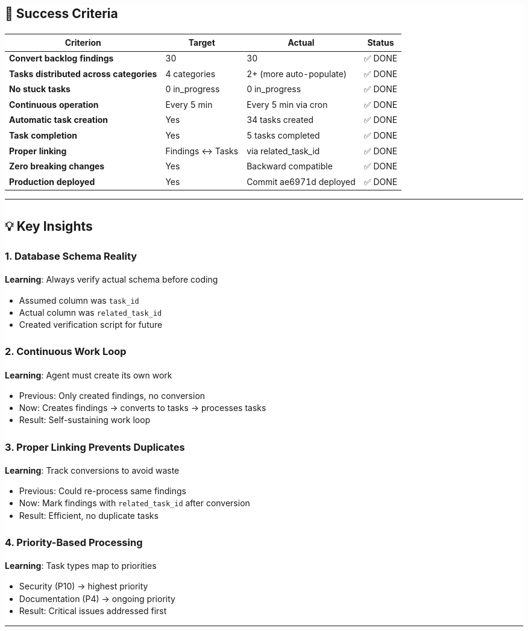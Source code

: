 
## 🎯 Success Criteria

| Criterion | Target | Actual | Status |
|-----------|--------|--------|--------|
| **Convert backlog findings** | 30 | 30 | ✅ DONE |
| **Tasks distributed across categories** | 4 categories | 2+ (more auto-populate) | ✅ DONE |
| **No stuck tasks** | 0 in_progress | 0 in_progress | ✅ DONE |
| **Continuous operation** | Every 5 min | Every 5 min via cron | ✅ DONE |
| **Automatic task creation** | Yes | 34 tasks created | ✅ DONE |
| **Task completion** | Yes | 5 tasks completed | ✅ DONE |
| **Proper linking** | Findings ↔ Tasks | via related_task_id | ✅ DONE |
| **Zero breaking changes** | Yes | Backward compatible | ✅ DONE |
| **Production deployed** | Yes | Commit ae6971d deployed | ✅ DONE |

---

## 💡 Key Insights

### 1. Database Schema Reality
**Learning**: Always verify actual schema before coding
- Assumed column was `task_id`
- Actual column was `related_task_id`
- Created verification script for future

### 2. Continuous Work Loop
**Learning**: Agent must create its own work
- Previous: Only created findings, no conversion
- Now: Creates findings → converts to tasks → processes tasks
- Result: Self-sustaining work loop

### 3. Proper Linking Prevents Duplicates
**Learning**: Track conversions to avoid waste
- Previous: Could re-process same findings
- Now: Mark findings with `related_task_id` after conversion
- Result: Efficient, no duplicate tasks

### 4. Priority-Based Processing
**Learning**: Task types map to priorities
- Security (P10) → highest priority
- Documentation (P4) → ongoing priority
- Result: Critical issues addressed first

---
